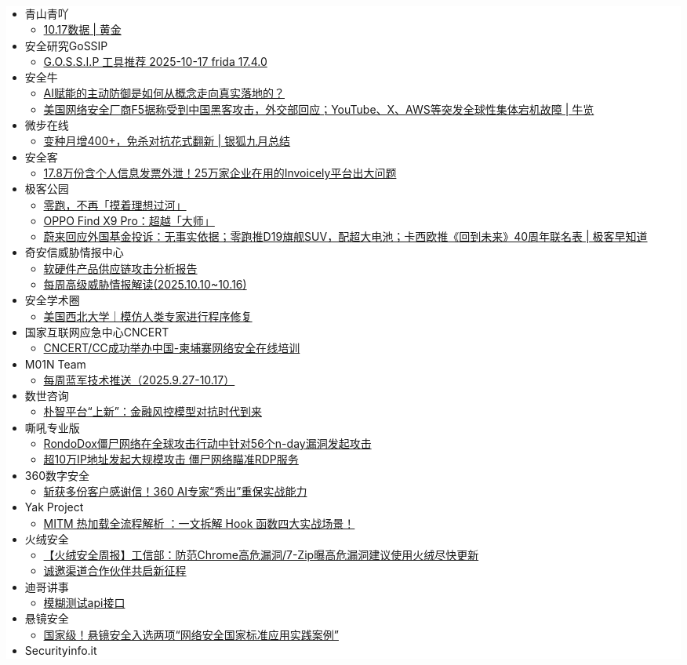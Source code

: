 - 青山青吖
  - [10.17数据 | 黄金](https://mp.weixin.qq.com/s?__biz=MzI5NzAzMDg0NA==&mid=2650698507&idx=1&sn=b320cf0fa067b75353812ac2776321bb)
- 安全研究GoSSIP
  - [G.O.S.S.I.P 工具推荐 2025-10-17 frida 17.4.0](https://mp.weixin.qq.com/s?__biz=Mzg5ODUxMzg0Ng==&mid=2247500836&idx=1&sn=434e82cecc1514dc5c93a1a5c59cb7c3)
- 安全牛
  - [AI赋能的主动防御是如何从概念走向真实落地的？](https://mp.weixin.qq.com/s?__biz=MjM5Njc3NjM4MA==&mid=2651139010&idx=1&sn=20f86ef1533e698d8feb1a4c8c968121)
  - [美国网络安全厂商F5据称受到中国黑客攻击，外交部回应；YouTube、X、AWS等突发全球性集体宕机故障 | 牛览](https://mp.weixin.qq.com/s?__biz=MjM5Njc3NjM4MA==&mid=2651139010&idx=2&sn=fe458e77c329623b1dc4da33fcba4a9e)
- 微步在线
  - [变种月增400+，免杀对抗花式翻新 | 银狐九月总结](https://mp.weixin.qq.com/s?__biz=MzI5NjA0NjI5MQ==&mid=2650184906&idx=1&sn=0564835f4eb15608225a9e8ba785d12c)
- 安全客
  - [17.8万份含个人信息发票外泄！25万家企业在用的Invoicely平台出大问题](https://mp.weixin.qq.com/s?__biz=MzA5ODA0NDE2MA==&mid=2649789185&idx=1&sn=0aa02e78b3e2dc6a3e83830b449c1002)
- 极客公园
  - [零跑，不再「摸着理想过河」](https://mp.weixin.qq.com/s?__biz=MTMwNDMwODQ0MQ==&mid=2653088620&idx=1&sn=a7360e7fdf009aff9b3d7eccd1f6719f)
  - [OPPO Find X9 Pro：超越「大师」](https://mp.weixin.qq.com/s?__biz=MTMwNDMwODQ0MQ==&mid=2653088608&idx=1&sn=919bc1c3f141978cba3cc310d1be3fbd)
  - [蔚来回应外国基金投诉：无事实依据；零跑推D19旗舰SUV，配超大电池；卡西欧推《回到未来》40周年联名表 | 极客早知道](https://mp.weixin.qq.com/s?__biz=MTMwNDMwODQ0MQ==&mid=2653088533&idx=1&sn=5b7814882d245c2ca71ee6b824bb4496)
- 奇安信威胁情报中心
  - [软硬件产品供应链攻击分析报告](https://mp.weixin.qq.com/s?__biz=MzI2MDc2MDA4OA==&mid=2247516358&idx=1&sn=3402f2dd396114d5d79f7b674106d3eb)
  - [每周高级威胁情报解读(2025.10.10~10.16)](https://mp.weixin.qq.com/s?__biz=MzI2MDc2MDA4OA==&mid=2247516358&idx=2&sn=4a524a0a3f679964479f9c2b49515d68)
- 安全学术圈
  - [美国西北大学｜模仿人类专家进行程序修复](https://mp.weixin.qq.com/s?__biz=MzU5MTM5MTQ2MA==&mid=2247494007&idx=1&sn=947d966e7b2713944ed72821d1958987)
- 国家互联网应急中心CNCERT
  - [CNCERT/CC成功举办中国-柬埔寨网络安全在线培训](https://mp.weixin.qq.com/s?__biz=MzIwNDk0MDgxMw==&mid=2247500737&idx=1&sn=8a9da9fcbd4437afe7916c32f4ea1be9)
- M01N Team
  - [每周蓝军技术推送（2025.9.27-10.17）](https://mp.weixin.qq.com/s?__biz=MzkyMTI0NjA3OA==&mid=2247494434&idx=1&sn=179411a4ebb6f0f41f615ec04f4a1741)
- 数世咨询
  - [朴智平台“上新”：金融风控模型对抗时代到来](https://mp.weixin.qq.com/s?__biz=MzkxNzA3MTgyNg==&mid=2247540530&idx=1&sn=9abb23828bbd2f33abe24903231399b8)
- 嘶吼专业版
  - [RondoDox僵尸网络在全球攻击行动中针对56个n-day漏洞发起攻击](https://mp.weixin.qq.com/s?__biz=MzI0MDY1MDU4MQ==&mid=2247584923&idx=1&sn=c16feaada4f8dc7762929831f726ac63)
  - [超10万IP地址发起大规模攻击 僵尸网络瞄准RDP服务](https://mp.weixin.qq.com/s?__biz=MzI0MDY1MDU4MQ==&mid=2247584923&idx=2&sn=ac0c29caa14b0c0a1304f2aed71988eb)
- 360数字安全
  - [斩获多份客户感谢信！360 AI专家“秀出”重保实战能力](https://mp.weixin.qq.com/s?__biz=MzA4MTg0MDQ4Nw==&mid=2247582465&idx=1&sn=83986fcce095ef2ea10acf208bf32456)
- Yak Project
  - [MITM 热加载全流程解析 ：一文拆解 Hook 函数四大实战场景！](https://mp.weixin.qq.com/s?__biz=Mzk0MTM4NzIxMQ==&mid=2247528767&idx=1&sn=cb8392eb7c2567b993cbf2bc9b7a7f55)
- 火绒安全
  - [【火绒安全周报】工信部：防范Chrome高危漏洞/7-Zip曝高危漏洞建议使用火绒尽快更新](https://mp.weixin.qq.com/s?__biz=MzI3NjYzMDM1Mg==&mid=2247526987&idx=1&sn=d0d06aafb8780bc33114bfa28339daa2)
  - [诚邀渠道合作伙伴共启新征程](https://mp.weixin.qq.com/s?__biz=MzI3NjYzMDM1Mg==&mid=2247526987&idx=2&sn=cc87aa459f88af7aa260767337d9499c)
- 迪哥讲事
  - [模糊测试api接口](https://mp.weixin.qq.com/s?__biz=MzIzMTIzNTM0MA==&mid=2247498423&idx=1&sn=3cd158f148956edf0febe3fe225c0ba4)
- 悬镜安全
  - [国家级！悬镜安全入选两项“网络安全国家标准应用实践案例”](https://mp.weixin.qq.com/s?__biz=MzA3NzE2ODk1Mg==&mid=2647797000&idx=1&sn=fca54731485b89bc6ca55ea86d0fbeaa)
- Securityinfo.it